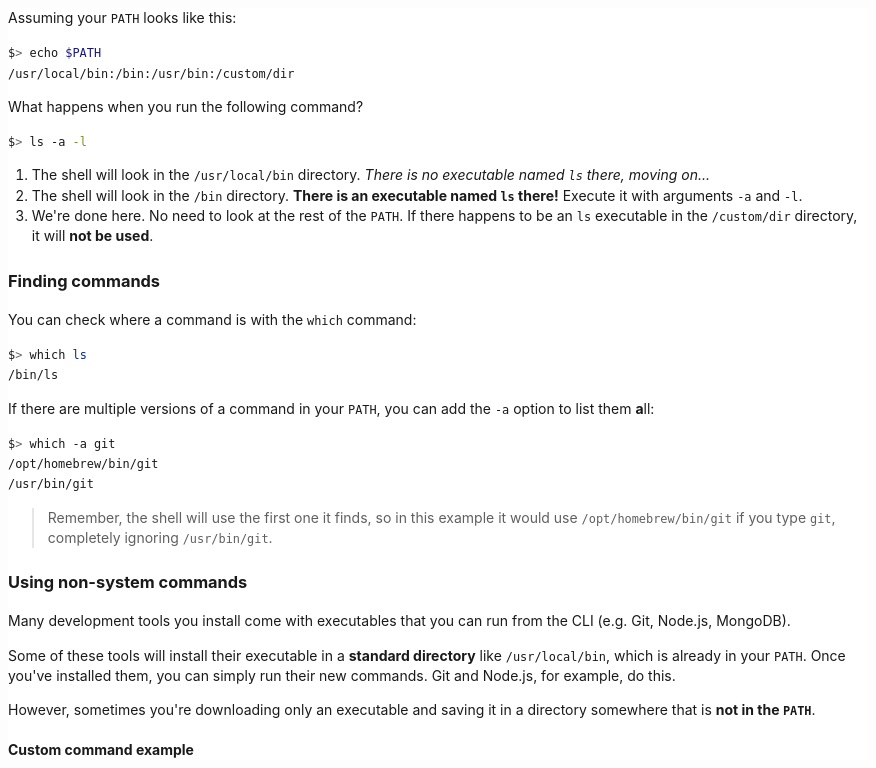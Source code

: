 Assuming your `PATH` looks like this:

```bash
$> echo $PATH
/usr/local/bin:/bin:/usr/bin:/custom/dir
```

What happens when you run the following command?

```bash
$> ls -a -l
```

1. The shell will look in the `/usr/local/bin` directory. _There is no
   executable named `ls` there, moving on..._
2. The shell will look in the `/bin` directory. **There is an executable named
   `ls` there!** Execute it with arguments `-a` and `-l`.
3. We're done here. No need to look at the rest of the `PATH`. If there happens
   to be an `ls` executable in the `/custom/dir` directory, it will **not be
   used**.

### Finding commands

You can check where a command is with the `which` command:

```bash
$> which ls
/bin/ls
```

If there are multiple versions of a command in your `PATH`, you can add the `-a`
option to list them **a**ll:

```bash
$> which -a git
/opt/homebrew/bin/git
/usr/bin/git
```

> Remember, the shell will use the first one it finds, so in this example it
> would use `/opt/homebrew/bin/git` if you type `git`, completely ignoring
> `/usr/bin/git`.

### Using non-system commands

Many development tools you install come with executables that you can run from the CLI (e.g. Git, Node.js, MongoDB).

Some of these tools will install their executable in a **standard directory** like `/usr/local/bin`, which is already in your `PATH`.
Once you've installed them, you can simply run their new commands.
Git and Node.js, for example, do this.

However, sometimes you're downloading only an executable and saving it in a directory somewhere that is **not in the `PATH`**.

#### Custom command example
